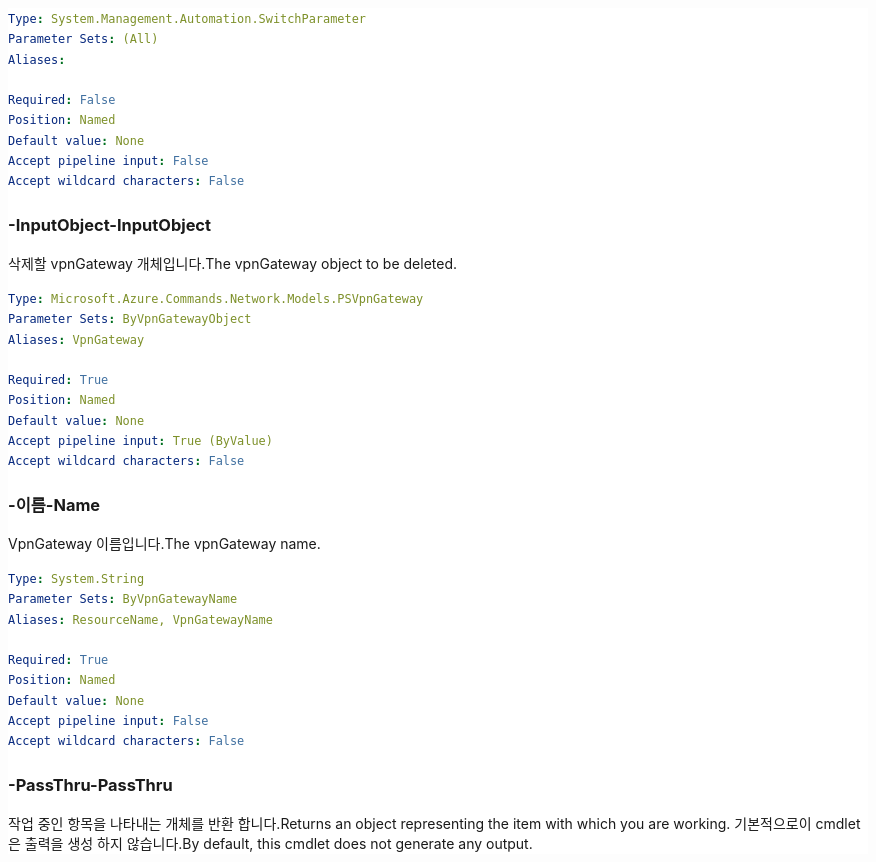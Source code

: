 ```yaml
Type: System.Management.Automation.SwitchParameter
Parameter Sets: (All)
Aliases:

Required: False
Position: Named
Default value: None
Accept pipeline input: False
Accept wildcard characters: False
```

### <span data-ttu-id="68ffa-127">-InputObject</span><span class="sxs-lookup"><span data-stu-id="68ffa-127">-InputObject</span></span>
<span data-ttu-id="68ffa-128">삭제할 vpnGateway 개체입니다.</span><span class="sxs-lookup"><span data-stu-id="68ffa-128">The vpnGateway object to be deleted.</span></span>

```yaml
Type: Microsoft.Azure.Commands.Network.Models.PSVpnGateway
Parameter Sets: ByVpnGatewayObject
Aliases: VpnGateway

Required: True
Position: Named
Default value: None
Accept pipeline input: True (ByValue)
Accept wildcard characters: False
```

### <span data-ttu-id="68ffa-129">-이름</span><span class="sxs-lookup"><span data-stu-id="68ffa-129">-Name</span></span>
<span data-ttu-id="68ffa-130">VpnGateway 이름입니다.</span><span class="sxs-lookup"><span data-stu-id="68ffa-130">The vpnGateway name.</span></span>

```yaml
Type: System.String
Parameter Sets: ByVpnGatewayName
Aliases: ResourceName, VpnGatewayName

Required: True
Position: Named
Default value: None
Accept pipeline input: False
Accept wildcard characters: False
```

### <span data-ttu-id="68ffa-131">-PassThru</span><span class="sxs-lookup"><span data-stu-id="68ffa-131">-PassThru</span></span>
<span data-ttu-id="68ffa-132">작업 중인 항목을 나타내는 개체를 반환 합니다.</span><span class="sxs-lookup"><span data-stu-id="68ffa-132">Returns an object representing the item with which you are working.</span></span>
<span data-ttu-id="68ffa-133">기본적으로이 cmdlet은 출력을 생성 하지 않습니다.</span><span class="sxs-lookup"><span data-stu-id="68ffa-133">By default, this cmdlet does not generate any output.</span></span>
